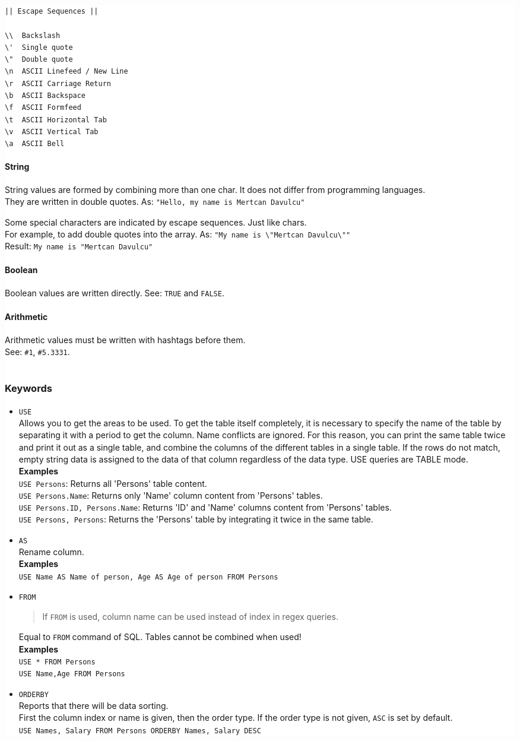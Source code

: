 ```
|| Escape Sequences ||

\\  Backslash
\'  Single quote
\"  Double quote
\n  ASCII Linefeed / New Line
\r  ASCII Carriage Return
\b  ASCII Backspace
\f  ASCII Formfeed
\t  ASCII Horizontal Tab
\v  ASCII Vertical Tab
\a  ASCII Bell
```

#### String
String values are formed by combining more than one char. It does not differ from programming languages.<br>
They are written in double quotes. As: ``"Hello, my name is Mertcan Davulcu"``

Some special characters are indicated by escape sequences. Just like chars.<br>
For example, to add double quotes into the array. As: ``"My name is \"Mertcan Davulcu\""``<br>
Result: ``My name is "Mertcan Davulcu"``

#### Boolean
Boolean values are written directly. See: ``TRUE`` and ``FALSE``.

#### Arithmetic
Arithmetic values must be written with hashtags before them.<br>
See: ``#1``, ``#5.3331``.

# 

### Keywords

- ```USE``` <br>
Allows you to get the areas to be used. To get the table itself completely, it is necessary to specify the name of the table by separating it with a period to get the column. Name conflicts are ignored. For this reason, you can print the same table twice and print it out as a single table, and combine the columns of the different tables in a single table. If the rows do not match, empty string data is assigned to the data of that column regardless of the data type. USE queries are TABLE mode.<br>
<b>Examples</b><br>
```USE Persons```: Returns all 'Persons' table content. <br>
```USE Persons.Name```: Returns only 'Name' column content from 'Persons' tables. <br>
```USE Persons.ID, Persons.Name```: Returns 'ID' and 'Name' columns content from 'Persons' tables. <br>
```USE Persons, Persons```: Returns the 'Persons' table by integrating it twice in the same table.

- ```AS``` <br>
Rename column.<br>
<b>Examples</b><br>
```USE Name AS Name of person, Age AS Age of person FROM Persons```

- ```FROM``` <br>
    > If ``FROM`` is used, column name can be used instead of index in regex queries.

    Equal to ``FROM`` command of SQL. Tables cannot be combined when used!<br>
    <b>Examples</b><br>
    ```USE * FROM Persons``` <br>
    ```USE Name,Age FROM Persons```

- ```ORDERBY``` <br>
Reports that there will be data sorting.<br>
First the column index or name is given, then the order type. If the order type is not given, ``ASC`` is set by default.<br>
``USE Names, Salary FROM Persons ORDERBY Names, Salary DESC`` <br>
```